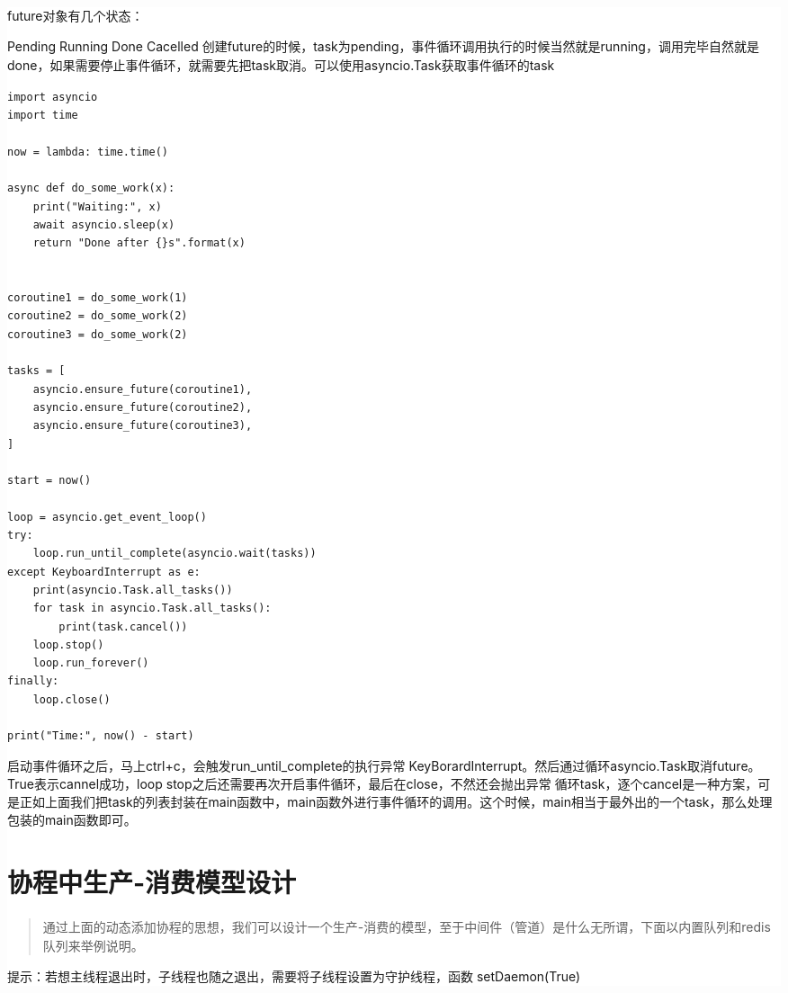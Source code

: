 future对象有几个状态：

Pending Running Done Cacelled 创建future的时候，task为pending，事件循环调用执行的时候当然就是running，调用完毕自然就是done，如果需要停止事件循环，就需要先把task取消。可以使用asyncio.Task获取事件循环的task

```
import asyncio
import time

now = lambda: time.time()

async def do_some_work(x):
    print("Waiting:", x)
    await asyncio.sleep(x)
    return "Done after {}s".format(x)


coroutine1 = do_some_work(1)
coroutine2 = do_some_work(2)
coroutine3 = do_some_work(2)

tasks = [
    asyncio.ensure_future(coroutine1),
    asyncio.ensure_future(coroutine2),
    asyncio.ensure_future(coroutine3),
]

start = now()

loop = asyncio.get_event_loop()
try:
    loop.run_until_complete(asyncio.wait(tasks))
except KeyboardInterrupt as e:
    print(asyncio.Task.all_tasks())
    for task in asyncio.Task.all_tasks():
        print(task.cancel())
    loop.stop()
    loop.run_forever()
finally:
    loop.close()

print("Time:", now() - start)
```

启动事件循环之后，马上ctrl+c，会触发run_until_complete的执行异常 KeyBorardInterrupt。然后通过循环asyncio.Task取消future。 True表示cannel成功，loop stop之后还需要再次开启事件循环，最后在close，不然还会抛出异常 循环task，逐个cancel是一种方案，可是正如上面我们把task的列表封装在main函数中，main函数外进行事件循环的调用。这个时候，main相当于最外出的一个task，那么处理包装的main函数即可。

# 协程中生产-消费模型设计

> 通过上面的动态添加协程的思想，我们可以设计一个生产-消费的模型，至于中间件（管道）是什么无所谓，下面以内置队列和redis队列来举例说明。

提示：若想主线程退出时，子线程也随之退出，需要将子线程设置为守护线程，函数 setDaemon(True)

